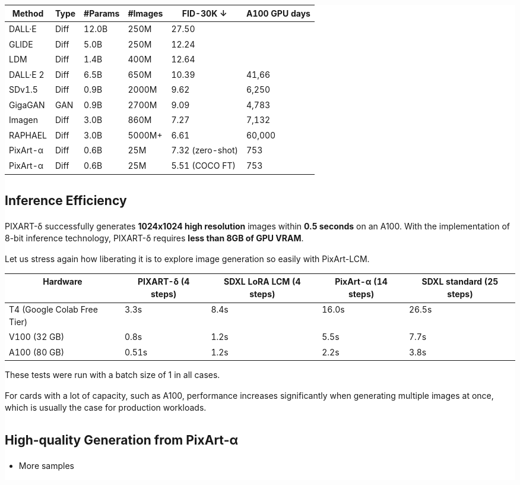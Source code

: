 | Method    | Type | #Params | #Images| FID-30K ↓        | A100 GPU days |
|-----------|------|---------|--------|------------------|---------------|
| DALL·E    | Diff | 12.0B   | 250M   | 27.50            |               |
| GLIDE     | Diff | 5.0B    | 250M   | 12.24            |               |
| LDM       | Diff | 1.4B    | 400M   | 12.64            |               |
| DALL·E 2  | Diff | 6.5B    | 650M   | 10.39            | 41,66         |
| SDv1.5    | Diff | 0.9B    | 2000M  | 9.62             | 6,250         |
| GigaGAN   | GAN  | 0.9B    | 2700M  | 9.09             | 4,783         |
| Imagen    | Diff | 3.0B    | 860M   | 7.27             | 7,132         |
| RAPHAEL   | Diff | 3.0B    | 5000M+ | 6.61             | 60,000        |
| PixArt-α  | Diff | 0.6B    | 25M    | 7.32 (zero-shot) | 753           |
| PixArt-α  | Diff | 0.6B    | 25M    | 5.51 (COCO FT)   | 753           |

## Inference Efficiency
PIXART-δ successfully generates **1024x1024 high resolution** images within **0.5 seconds** on an A100. With the implementation
of 8-bit inference technology, PIXART-δ requires **less than 8GB of GPU VRAM**. 

Let us stress again how liberating it is to explore image generation so easily with PixArt-LCM.

| Hardware                    | PIXART-δ (4 steps) | SDXL LoRA LCM (4 steps) | PixArt-α (14 steps) | SDXL standard (25 steps) |
|-----------------------------|--------------------|-------------------------|---------------------|---------------------------|
| T4 (Google Colab Free Tier) | 3.3s               | 8.4s                    | 16.0s               | 26.5s                     |
| V100 (32 GB)                | 0.8s               | 1.2s                    | 5.5s                | 7.7s                      |
| A100 (80 GB)                | 0.51s              | 1.2s                    | 2.2s                | 3.8s                      |

These tests were run with a batch size of 1 in all cases.

For cards with a lot of capacity, such as A100, performance increases significantly when generating multiple images at once, which is usually the case for production workloads.

## High-quality Generation from PixArt-α

- More samples
<div id="more-samples" style="display: flex; justify-content: center;">